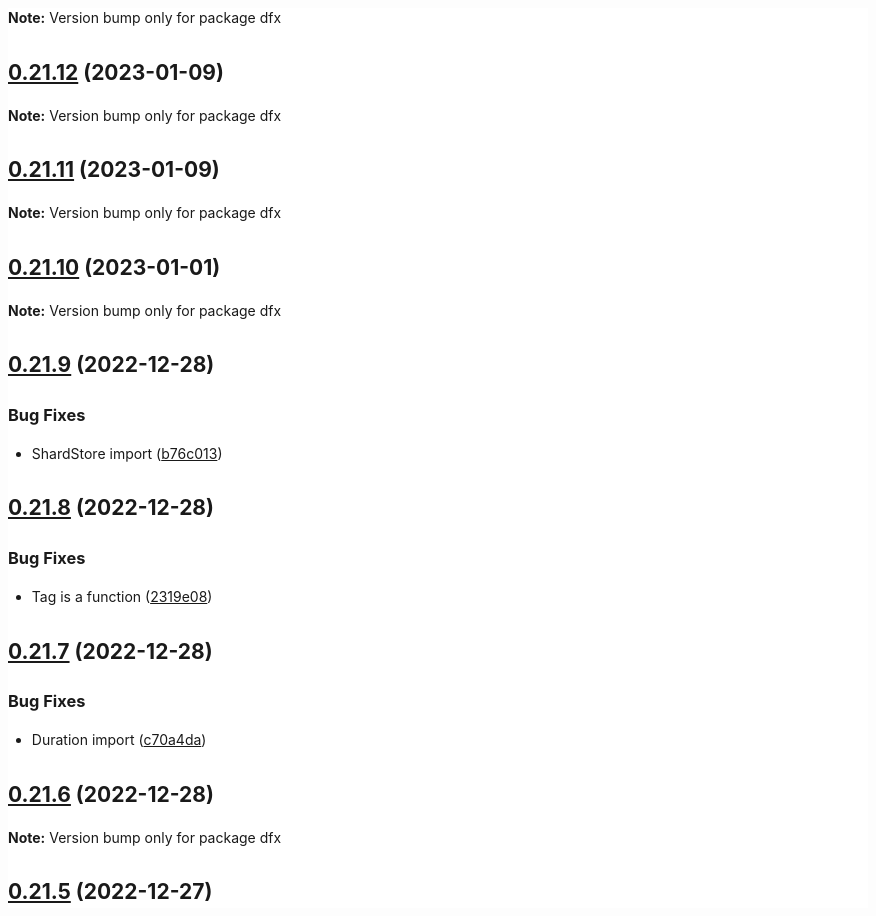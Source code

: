 **Note:** Version bump only for package dfx

## [0.21.12](https://github.com/tim-smart/dfx/compare/dfx@0.21.11...dfx@0.21.12) (2023-01-09)

**Note:** Version bump only for package dfx

## [0.21.11](https://github.com/tim-smart/dfx/compare/dfx@0.21.10...dfx@0.21.11) (2023-01-09)

**Note:** Version bump only for package dfx

## [0.21.10](https://github.com/tim-smart/dfx/compare/dfx@0.21.9...dfx@0.21.10) (2023-01-01)

**Note:** Version bump only for package dfx

## [0.21.9](https://github.com/tim-smart/dfx/compare/dfx@0.21.8...dfx@0.21.9) (2022-12-28)

### Bug Fixes

- ShardStore import ([b76c013](https://github.com/tim-smart/dfx/commit/b76c013a7b2eca3f0aad3b1eb219add9ebb481df))

## [0.21.8](https://github.com/tim-smart/dfx/compare/dfx@0.21.7...dfx@0.21.8) (2022-12-28)

### Bug Fixes

- Tag is a function ([2319e08](https://github.com/tim-smart/dfx/commit/2319e0860c719b10a8566399e27013e27ae35bb3))

## [0.21.7](https://github.com/tim-smart/dfx/compare/dfx@0.21.6...dfx@0.21.7) (2022-12-28)

### Bug Fixes

- Duration import ([c70a4da](https://github.com/tim-smart/dfx/commit/c70a4dacf2a36cb3b03eaadf20ca2d73eb9e4ad8))

## [0.21.6](https://github.com/tim-smart/dfx/compare/dfx@0.21.5...dfx@0.21.6) (2022-12-28)

**Note:** Version bump only for package dfx

## [0.21.5](https://github.com/tim-smart/dfx/compare/dfx@0.21.4...dfx@0.21.5) (2022-12-27)
